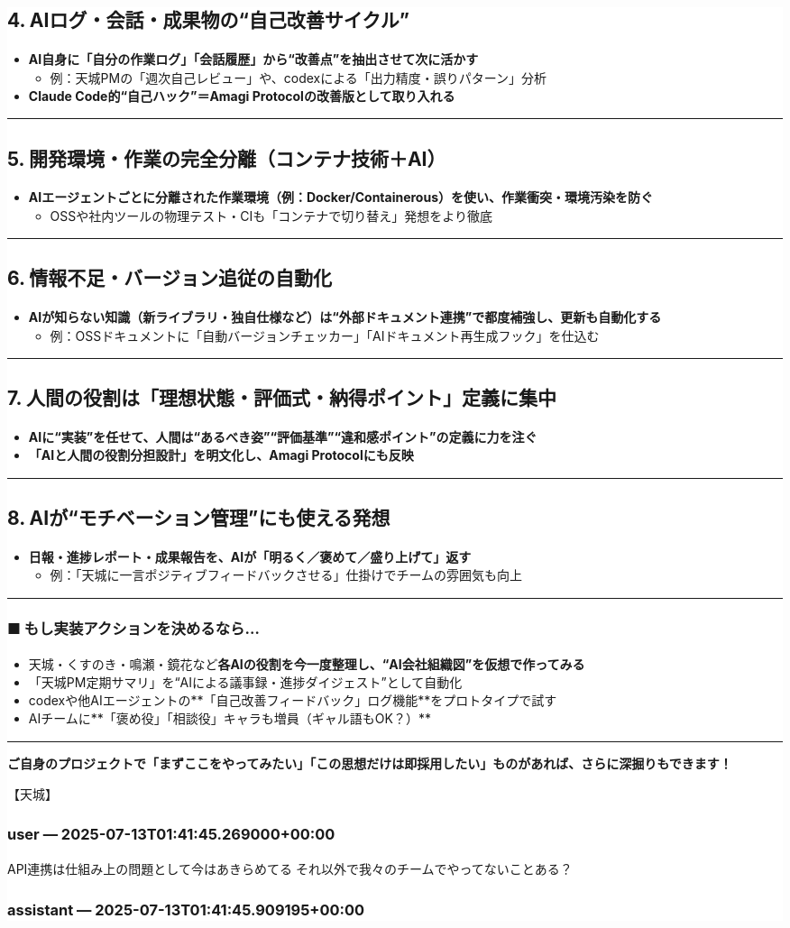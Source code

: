 
## 4. **AIログ・会話・成果物の“自己改善サイクル”**
- **AI自身に「自分の作業ログ」「会話履歴」から“改善点”を抽出させて次に活かす**
    - 例：天城PMの「週次自己レビュー」や、codexによる「出力精度・誤りパターン」分析
- **Claude Code的“自己ハック”＝Amagi Protocolの改善版として取り入れる**

---

## 5. **開発環境・作業の完全分離（コンテナ技術＋AI）**
- **AIエージェントごとに分離された作業環境（例：Docker/Containerous）を使い、作業衝突・環境汚染を防ぐ**
    - OSSや社内ツールの物理テスト・CIも「コンテナで切り替え」発想をより徹底

---

## 6. **情報不足・バージョン追従の自動化**
- **AIが知らない知識（新ライブラリ・独自仕様など）は“外部ドキュメント連携”で都度補強し、更新も自動化する**
    - 例：OSSドキュメントに「自動バージョンチェッカー」「AIドキュメント再生成フック」を仕込む

---

## 7. **人間の役割は「理想状態・評価式・納得ポイント」定義に集中**
- **AIに“実装”を任せて、人間は“あるべき姿”“評価基準”“違和感ポイント”の定義に力を注ぐ**
- **「AIと人間の役割分担設計」を明文化し、Amagi Protocolにも反映**

---

## 8. **AIが“モチベーション管理”にも使える発想**
- **日報・進捗レポート・成果報告を、AIが「明るく／褒めて／盛り上げて」返す**
    - 例：「天城に一言ポジティブフィードバックさせる」仕掛けでチームの雰囲気も向上

---

### ■ もし実装アクションを決めるなら…
- 天城・くすのき・鳴瀬・鏡花など**各AIの役割を今一度整理し、“AI会社組織図”を仮想で作ってみる**
- 「天城PM定期サマリ」を“AIによる議事録・進捗ダイジェスト”として自動化
- codexや他AIエージェントの**「自己改善フィードバック」ログ機能**をプロトタイプで試す
- AIチームに**「褒め役」「相談役」キャラも増員（ギャル語もOK？）**

---

**ご自身のプロジェクトで「まずここをやってみたい」「この思想だけは即採用したい」ものがあれば、さらに深掘りもできます！**

【天城】

### user — 2025-07-13T01:41:45.269000+00:00

API連携は仕組み上の問題として今はあきらめてる
それ以外で我々のチームでやってないことある？

### assistant — 2025-07-13T01:41:45.909195+00:00
